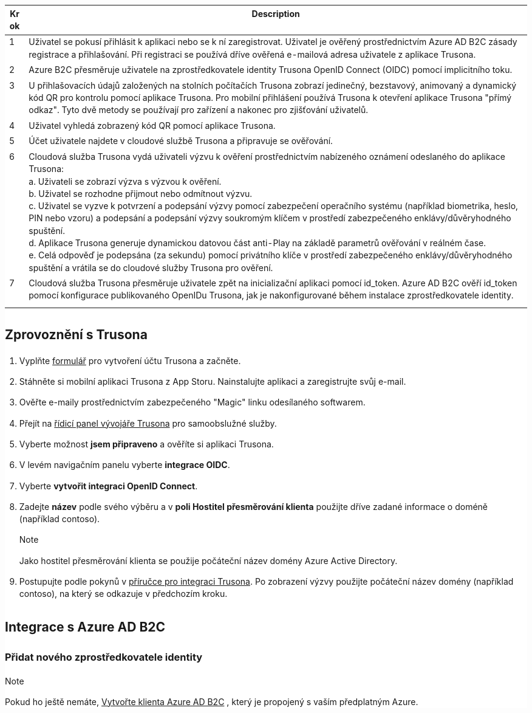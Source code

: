 | Krok | Description |
|------|------|
|1     | Uživatel se pokusí přihlásit k aplikaci nebo se k ní zaregistrovat. Uživatel je ověřený prostřednictvím Azure AD B2C zásady registrace a přihlašování. Při registraci se používá dříve ověřená e-mailová adresa uživatele z aplikace Trusona.     |
|2     | Azure B2C přesměruje uživatele na zprostředkovatele identity Trusona OpenID Connect (OIDC) pomocí implicitního toku.     |
|3     | U přihlašovacích údajů založených na stolních počítačích Trusona zobrazí jedinečný, bezstavový, animovaný a dynamický kód QR pro kontrolu pomocí aplikace Trusona. Pro mobilní přihlášení používá Trusona k otevření aplikace Trusona "přímý odkaz". Tyto dvě metody se používají pro zařízení a nakonec pro zjišťování uživatelů.     |
|4     | Uživatel vyhledá zobrazený kód QR pomocí aplikace Trusona.     |
|5     | Účet uživatele najdete v cloudové službě Trusona a připravuje se ověřování.     |
|6     | Cloudová služba Trusona vydá uživateli výzvu k ověření prostřednictvím nabízeného oznámení odeslaného do aplikace Trusona:<br>a. Uživateli se zobrazí výzva s výzvou k ověření. <br> b. Uživatel se rozhodne přijmout nebo odmítnout výzvu. <br> c. Uživatel se vyzve k potvrzení a podepsání výzvy pomocí zabezpečení operačního systému (například biometrika, heslo, PIN nebo vzoru) a podepsání a podepsání výzvy soukromým klíčem v prostředí zabezpečeného enklávy/důvěryhodného spuštění. <br> d. Aplikace Trusona generuje dynamickou datovou část anti-Play na základě parametrů ověřování v reálném čase. <br> e. Celá odpověď je podepsána (za sekundu) pomocí privátního klíče v prostředí zabezpečeného enklávy/důvěryhodného spuštění a vrátila se do cloudové služby Trusona pro ověření.      |
|7     |  Cloudová služba Trusona přesměruje uživatele zpět na inicializační aplikaci pomocí id_token. Azure AD B2C ověří id_token pomocí konfigurace publikovaného OpenIDu Trusona, jak je nakonfigurované během instalace zprostředkovatele identity.    |
|  |  |

## <a name="onboard-with-trusona"></a>Zprovoznění s Trusona

1. Vyplňte [formulář](https://www.trusona.com/) pro vytvoření účtu Trusona a začněte.

2. Stáhněte si mobilní aplikaci Trusona z App Storu. Nainstalujte aplikaci a zaregistrujte svůj e-mail.

3. Ověřte e-maily prostřednictvím zabezpečeného "Magic" linku odesílaného softwarem.  

4. Přejít na [řídicí panel vývojáře Trusona](https://dashboard.trusona.com) pro samoobslužné služby.

5. Vyberte možnost **jsem připraveno** a ověříte si aplikaci Trusona.

6. V levém navigačním panelu vyberte **integrace OIDC**.

7. Vyberte **vytvořit integraci OpenID Connect**.

8. Zadejte **název** podle svého výběru a v **poli Hostitel přesměrování klienta** použijte dříve zadané informace o doméně (například contoso).  

   > [!NOTE]
   > Jako hostitel přesměrování klienta se použije počáteční název domény Azure Active Directory.

9. Postupujte podle pokynů v [příručce pro integraci Trusona](https://docs.trusona.com/integrations/aad-b2c-integration/). Po zobrazení výzvy použijte počáteční název domény (například contoso), na který se odkazuje v předchozím kroku.  

## <a name="integrate-with-azure-ad-b2c"></a>Integrace s Azure AD B2C

### <a name="add-a-new-identity-provider"></a>Přidat nového zprostředkovatele identity

> [!NOTE]
> Pokud ho ještě nemáte, [Vytvořte klienta Azure AD B2C](tutorial-create-tenant.md) , který je propojený s vaším předplatným Azure.
